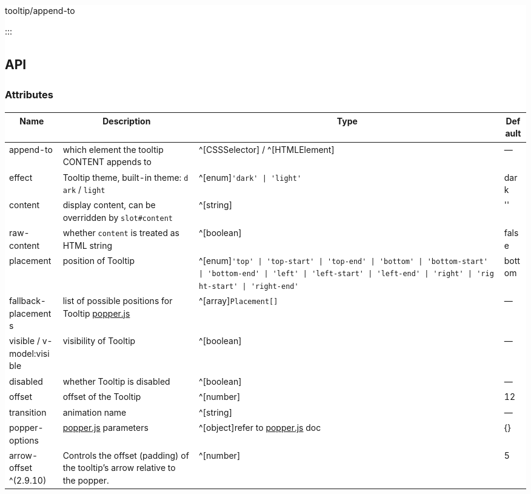 tooltip/append-to

:::

## API

### Attributes

| Name                      | Description                                                                                                                                                                           | Type                                                                                                                                                                        | Default           |
| ------------------------- | ------------------------------------------------------------------------------------------------------------------------------------------------------------------------------------- | --------------------------------------------------------------------------------------------------------------------------------------------------------------------------- | ----------------- |
| append-to                 | which element the tooltip CONTENT appends to                                                                                                                                          | ^[CSSSelector] / ^[HTMLElement]                                                                                                                                             | —                 |
| effect                    | Tooltip theme, built-in theme: `dark` / `light`                                                                                                                                       | ^[enum]`'dark' \| 'light'`                                                                                                                                                  | dark              |
| content                   | display content, can be overridden by `slot#content`                                                                                                                                  | ^[string]                                                                                                                                                                   | ''                |
| raw-content               | whether `content` is treated as HTML string                                                                                                                                           | ^[boolean]                                                                                                                                                                  | false             |
| placement                 | position of Tooltip                                                                                                                                                                   | ^[enum]`'top' \| 'top-start' \| 'top-end' \| 'bottom' \| 'bottom-start' \| 'bottom-end' \| 'left' \| 'left-start' \| 'left-end' \| 'right' \| 'right-start' \| 'right-end'` | bottom            |
| fallback-placements       | list of possible positions for Tooltip [popper.js](https://popper.js.org/docs/v2/modifiers/flip/#fallbackplacements)                                                                  | ^[array]`Placement[]`                                                                                                                                                       | —                 |
| visible / v-model:visible | visibility of Tooltip                                                                                                                                                                 | ^[boolean]                                                                                                                                                                  | —                 |
| disabled                  | whether Tooltip is disabled                                                                                                                                                           | ^[boolean]                                                                                                                                                                  | —                 |
| offset                    | offset of the Tooltip                                                                                                                                                                 | ^[number]                                                                                                                                                                   | 12                |
| transition                | animation name                                                                                                                                                                        | ^[string]                                                                                                                                                                   | —                 |
| popper-options            | [popper.js](https://popper.js.org/docs/v2/) parameters                                                                                                                                | ^[object]refer to [popper.js](https://popper.js.org/docs/v2/) doc                                                                                                           | {}                |
| arrow-offset ^(2.9.10)    | Controls the offset (padding) of the tooltip’s arrow relative to the popper.                                                                                                          | ^[number]                                                                                                                                                                   | 5                 |